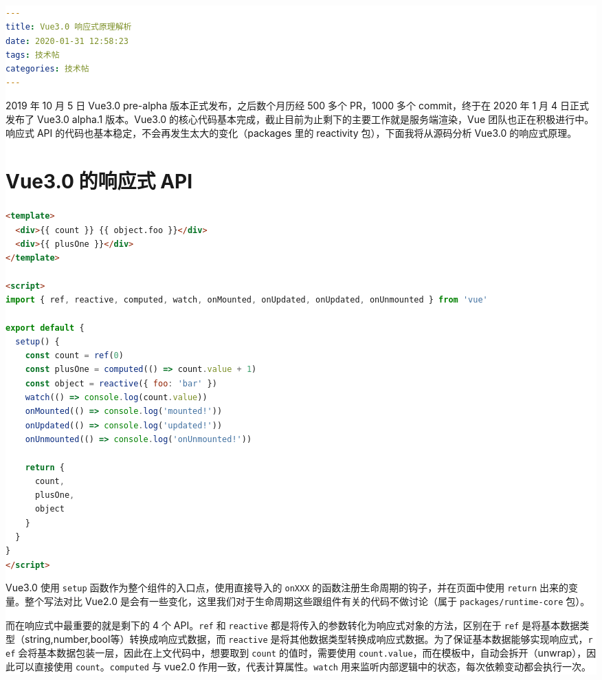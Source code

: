 ```yaml
---
title: Vue3.0 响应式原理解析
date: 2020-01-31 12:58:23
tags: 技术帖
categories: 技术帖
---
```

2019 年 10 月 5 日 Vue3.0 pre-alpha 版本正式发布，之后数个月历经 500 多个 PR，1000 多个 commit，终于在 2020 年 1 月 4 日正式发布了 Vue3.0 alpha.1 版本。Vue3.0 的核心代码基本完成，截止目前为止剩下的主要工作就是服务端渲染，Vue 团队也正在积极进行中。
响应式 API 的代码也基本稳定，不会再发生太大的变化（packages 里的 reactivity 包），下面我将从源码分析 Vue3.0 的响应式原理。



# Vue3.0 的响应式 API

```html
<template>
  <div>{{ count }} {{ object.foo }}</div>
  <div>{{ plusOne }}</div>
</template>

<script>
import { ref, reactive, computed, watch, onMounted, onUpdated, onUpdated, onUnmounted } from 'vue'

export default {
  setup() {
    const count = ref(0)
    const plusOne = computed(() => count.value + 1)
    const object = reactive({ foo: 'bar' })
    watch(() => console.log(count.value))
    onMounted(() => console.log('mounted!'))
    onUpdated(() => console.log('updated!'))
    onUnmounted(() => console.log('onUnmounted!'))

    return {
      count,
      plusOne,
      object
    }
  }
}
</script>
```

Vue3.0 使用 `setup` 函数作为整个组件的入口点，使用直接导入的 `onXXX` 的函数注册生命周期的钩子，并在页面中使用 `return` 出来的变量。整个写法对比 Vue2.0 是会有一些变化，这里我们对于生命周期这些跟组件有关的代码不做讨论（属于 `packages/runtime-core` 包）。

而在响应式中最重要的就是剩下的 4 个 API。`ref` 和 `reactive` 都是将传入的参数转化为响应式对象的方法，区别在于 `ref` 是将基本数据类型（string,number,bool等）转换成响应式数据，而 `reactive` 是将其他数据类型转换成响应式数据。为了保证基本数据能够实现响应式，`ref` 会将基本数据包装一层，因此在上文代码中，想要取到 `count` 的值时，需要使用 `count.value`，而在模板中，自动会拆开（unwrap），因此可以直接使用 `count`。`computed` 与 vue2.0 作用一致，代表计算属性。`watch` 用来监听内部逻辑中的状态，每次依赖变动都会执行一次。

